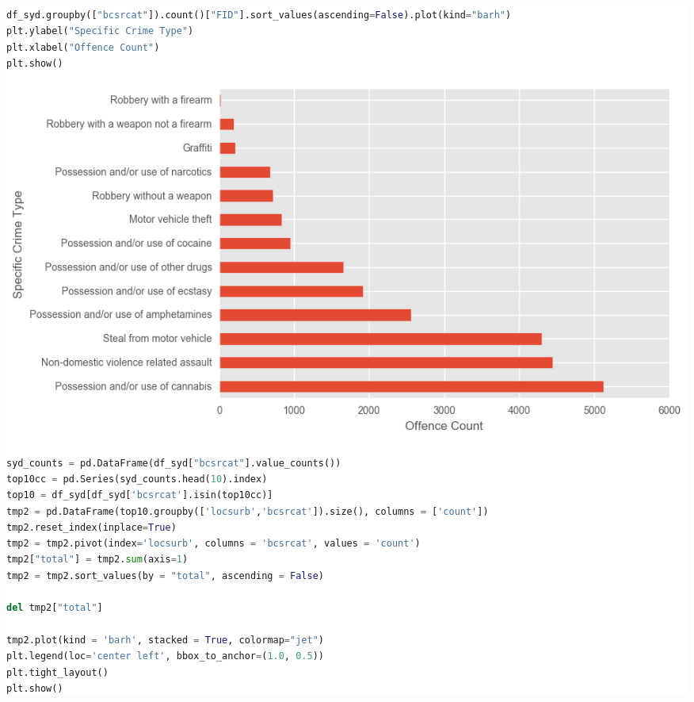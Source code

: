 

```python
df_syd.groupby(["bcsrcat"]).count()["FID"].sort_values(ascending=False).plot(kind="barh")
plt.ylabel("Specific Crime Type")
plt.xlabel("Offence Count")
plt.show()
```


![png](/img/nswcrime_20_0.png)



```python
syd_counts = pd.DataFrame(df_syd["bcsrcat"].value_counts())
top10cc = pd.Series(syd_counts.head(10).index)
top10 = df_syd[df_syd['bcsrcat'].isin(top10cc)]
tmp2 = pd.DataFrame(top10.groupby(['locsurb','bcsrcat']).size(), columns = ['count'])
tmp2.reset_index(inplace=True)
tmp2 = tmp2.pivot(index='locsurb', columns = 'bcsrcat', values = 'count')
tmp2["total"] = tmp2.sum(axis=1)
tmp2 = tmp2.sort_values(by = "total", ascending = False)

del tmp2["total"]

tmp2.plot(kind = 'barh', stacked = True, colormap="jet")
plt.legend(loc='center left', bbox_to_anchor=(1.0, 0.5))
plt.tight_layout()
plt.show()
```
